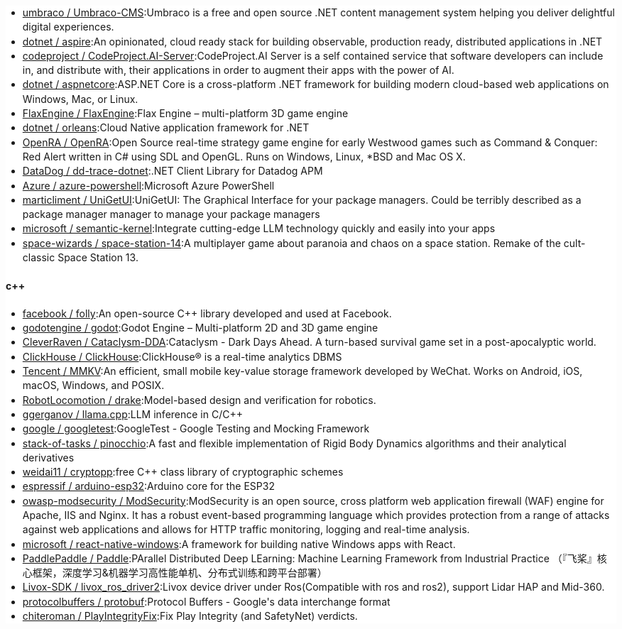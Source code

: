 * [umbraco / Umbraco-CMS](https://github.com/umbraco/Umbraco-CMS):Umbraco is a free and open source .NET content management system helping you deliver delightful digital experiences.
* [dotnet / aspire](https://github.com/dotnet/aspire):An opinionated, cloud ready stack for building observable, production ready, distributed applications in .NET
* [codeproject / CodeProject.AI-Server](https://github.com/codeproject/CodeProject.AI-Server):CodeProject.AI Server is a self contained service that software developers can include in, and distribute with, their applications in order to augment their apps with the power of AI.
* [dotnet / aspnetcore](https://github.com/dotnet/aspnetcore):ASP.NET Core is a cross-platform .NET framework for building modern cloud-based web applications on Windows, Mac, or Linux.
* [FlaxEngine / FlaxEngine](https://github.com/FlaxEngine/FlaxEngine):Flax Engine – multi-platform 3D game engine
* [dotnet / orleans](https://github.com/dotnet/orleans):Cloud Native application framework for .NET
* [OpenRA / OpenRA](https://github.com/OpenRA/OpenRA):Open Source real-time strategy game engine for early Westwood games such as Command & Conquer: Red Alert written in C# using SDL and OpenGL. Runs on Windows, Linux, *BSD and Mac OS X.
* [DataDog / dd-trace-dotnet](https://github.com/DataDog/dd-trace-dotnet):.NET Client Library for Datadog APM
* [Azure / azure-powershell](https://github.com/Azure/azure-powershell):Microsoft Azure PowerShell
* [marticliment / UniGetUI](https://github.com/marticliment/UniGetUI):UniGetUI: The Graphical Interface for your package managers. Could be terribly described as a package manager manager to manage your package managers
* [microsoft / semantic-kernel](https://github.com/microsoft/semantic-kernel):Integrate cutting-edge LLM technology quickly and easily into your apps
* [space-wizards / space-station-14](https://github.com/space-wizards/space-station-14):A multiplayer game about paranoia and chaos on a space station. Remake of the cult-classic Space Station 13.

#### c++
* [facebook / folly](https://github.com/facebook/folly):An open-source C++ library developed and used at Facebook.
* [godotengine / godot](https://github.com/godotengine/godot):Godot Engine – Multi-platform 2D and 3D game engine
* [CleverRaven / Cataclysm-DDA](https://github.com/CleverRaven/Cataclysm-DDA):Cataclysm - Dark Days Ahead. A turn-based survival game set in a post-apocalyptic world.
* [ClickHouse / ClickHouse](https://github.com/ClickHouse/ClickHouse):ClickHouse® is a real-time analytics DBMS
* [Tencent / MMKV](https://github.com/Tencent/MMKV):An efficient, small mobile key-value storage framework developed by WeChat. Works on Android, iOS, macOS, Windows, and POSIX.
* [RobotLocomotion / drake](https://github.com/RobotLocomotion/drake):Model-based design and verification for robotics.
* [ggerganov / llama.cpp](https://github.com/ggerganov/llama.cpp):LLM inference in C/C++
* [google / googletest](https://github.com/google/googletest):GoogleTest - Google Testing and Mocking Framework
* [stack-of-tasks / pinocchio](https://github.com/stack-of-tasks/pinocchio):A fast and flexible implementation of Rigid Body Dynamics algorithms and their analytical derivatives
* [weidai11 / cryptopp](https://github.com/weidai11/cryptopp):free C++ class library of cryptographic schemes
* [espressif / arduino-esp32](https://github.com/espressif/arduino-esp32):Arduino core for the ESP32
* [owasp-modsecurity / ModSecurity](https://github.com/owasp-modsecurity/ModSecurity):ModSecurity is an open source, cross platform web application firewall (WAF) engine for Apache, IIS and Nginx. It has a robust event-based programming language which provides protection from a range of attacks against web applications and allows for HTTP traffic monitoring, logging and real-time analysis.
* [microsoft / react-native-windows](https://github.com/microsoft/react-native-windows):A framework for building native Windows apps with React.
* [PaddlePaddle / Paddle](https://github.com/PaddlePaddle/Paddle):PArallel Distributed Deep LEarning: Machine Learning Framework from Industrial Practice （『飞桨』核心框架，深度学习&机器学习高性能单机、分布式训练和跨平台部署）
* [Livox-SDK / livox_ros_driver2](https://github.com/Livox-SDK/livox_ros_driver2):Livox device driver under Ros(Compatible with ros and ros2), support Lidar HAP and Mid-360.
* [protocolbuffers / protobuf](https://github.com/protocolbuffers/protobuf):Protocol Buffers - Google's data interchange format
* [chiteroman / PlayIntegrityFix](https://github.com/chiteroman/PlayIntegrityFix):Fix Play Integrity (and SafetyNet) verdicts.